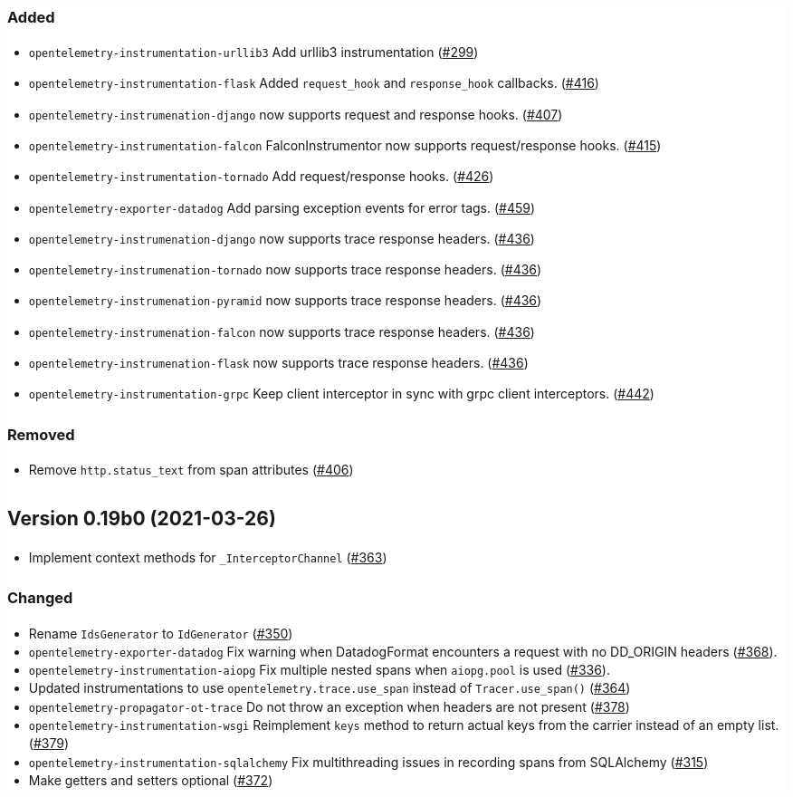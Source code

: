 ### Added

- `opentelemetry-instrumentation-urllib3` Add urllib3 instrumentation
  ([#299](https://github.com/open-telemetry/opentelemetry-python-contrib/pull/299))

- `opentelemetry-instrumentation-flask` Added `request_hook` and `response_hook` callbacks.
  ([#416](https://github.com/open-telemetry/opentelemetry-python-contrib/pull/416))

- `opentelemetry-instrumenation-django` now supports request and response hooks.
  ([#407](https://github.com/open-telemetry/opentelemetry-python-contrib/pull/407))
- `opentelemetry-instrumentation-falcon` FalconInstrumentor now supports request/response hooks.
  ([#415](https://github.com/open-telemetry/opentelemetry-python-contrib/pull/415))
- `opentelemetry-instrumentation-tornado` Add request/response hooks.
  ([#426](https://github.com/open-telemetry/opentelemetry-python-contrib/pull/426))
- `opentelemetry-exporter-datadog` Add parsing exception events for error tags.
  ([#459](https://github.com/open-telemetry/opentelemetry-python-contrib/pull/459))
- `opentelemetry-instrumenation-django` now supports trace response headers.
  ([#436](https://github.com/open-telemetry/opentelemetry-python-contrib/pull/436))
- `opentelemetry-instrumenation-tornado` now supports trace response headers.
  ([#436](https://github.com/open-telemetry/opentelemetry-python-contrib/pull/436))
- `opentelemetry-instrumenation-pyramid` now supports trace response headers.
  ([#436](https://github.com/open-telemetry/opentelemetry-python-contrib/pull/436))
- `opentelemetry-instrumenation-falcon` now supports trace response headers.
  ([#436](https://github.com/open-telemetry/opentelemetry-python-contrib/pull/436))
- `opentelemetry-instrumenation-flask` now supports trace response headers.
  ([#436](https://github.com/open-telemetry/opentelemetry-python-contrib/pull/436))
- `opentelemetry-instrumentation-grpc` Keep client interceptor in sync with grpc client interceptors.
  ([#442](https://github.com/open-telemetry/opentelemetry-python-contrib/pull/442))

### Removed

- Remove `http.status_text` from span attributes
  ([#406](https://github.com/open-telemetry/opentelemetry-python-contrib/pull/406))

## Version 0.19b0 (2021-03-26)

- Implement context methods for `_InterceptorChannel`
  ([#363](https://github.com/open-telemetry/opentelemetry-python-contrib/pull/363))

### Changed

- Rename `IdsGenerator` to `IdGenerator`
  ([#350](https://github.com/open-telemetry/opentelemetry-python-contrib/pull/350))
- `opentelemetry-exporter-datadog` Fix warning when DatadogFormat encounters a request with
  no DD_ORIGIN headers ([#368](https://github.com/open-telemetry/opentelemetry-python-contrib/pull/368)).
- `opentelemetry-instrumentation-aiopg` Fix multiple nested spans when
  `aiopg.pool` is used
  ([#336](https://github.com/open-telemetry/opentelemetry-python-contrib/pull/381)).
- Updated instrumentations to use `opentelemetry.trace.use_span` instead of `Tracer.use_span()`
  ([#364](https://github.com/open-telemetry/opentelemetry-python-contrib/pull/364))
- `opentelemetry-propagator-ot-trace` Do not throw an exception when headers are not present
  ([#378](https://github.com/open-telemetry/opentelemetry-python-contrib/pull/378))
- `opentelemetry-instrumentation-wsgi` Reimplement `keys` method to return actual keys from the carrier instead of an empty list.
  ([#379](https://github.com/open-telemetry/opentelemetry-python-contrib/pull/379))
- `opentelemetry-instrumentation-sqlalchemy` Fix multithreading issues in recording spans from SQLAlchemy
  ([#315](https://github.com/open-telemetry/opentelemetry-python-contrib/pull/315))
- Make getters and setters optional
  ([#372](https://github.com/open-telemetry/opentelemetry-python-contrib/pull/372))
